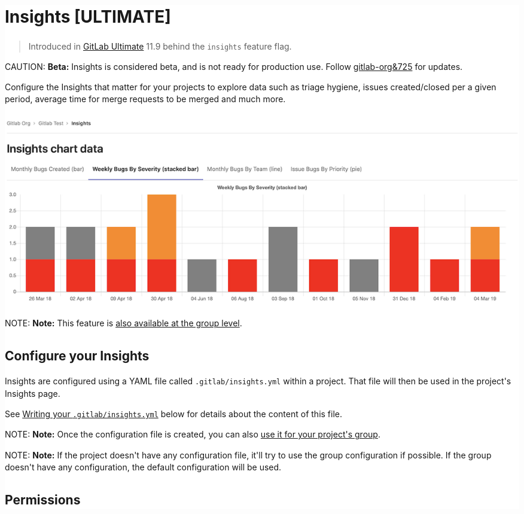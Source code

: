 # Insights **[ULTIMATE]**

> Introduced in [GitLab Ultimate](https://about.gitlab.com/pricing/) 11.9 behind the `insights` feature flag.

CAUTION: **Beta:**
Insights is considered beta, and is not ready for production use.
Follow [gitlab-org&725](https://gitlab.com/groups/gitlab-org/-/epics/725) for
updates.

Configure the Insights that matter for your projects to explore data such as
triage hygiene, issues created/closed per a given period, average time for merge
requests to be merged and much more.

![Insights example stacked bar chart](img/insights_example_stacked_bar_chart.png)

NOTE: **Note:**
This feature is [also available at the group level](../../group/insights/index.md).

## Configure your Insights

Insights are configured using a YAML file called `.gitlab/insights.yml` within
a project. That file will then be used in the project's Insights page.

See [Writing your `.gitlab/insights.yml`](#writing-your-gitlabinsightsyml) below
for details about the content of this file.

NOTE: **Note:**
Once the configuration file is created, you can also
[use it for your project's group](../../group/insights/index.md#configure-your-insights).

NOTE: **Note:**
If the project doesn't have any configuration file, it'll try to use
the group configuration if possible. If the group doesn't have any
configuration, the default configuration will be used.

## Permissions
